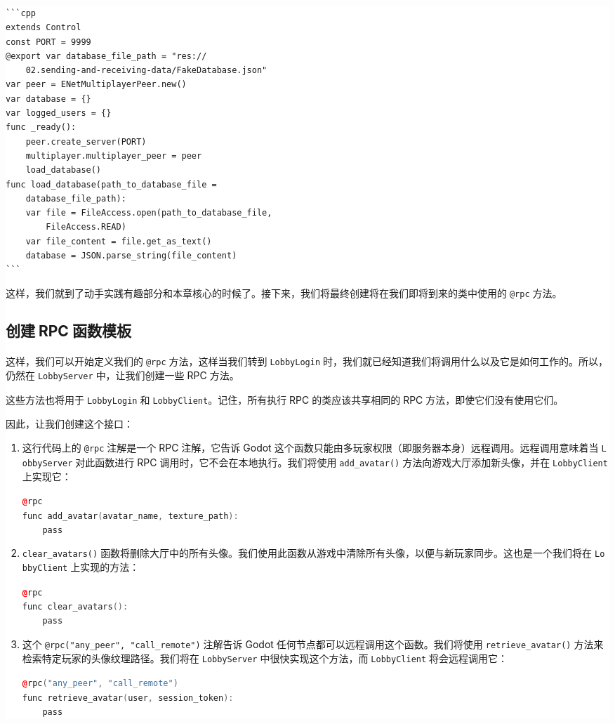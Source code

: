     ```cpp
    extends Control
    const PORT = 9999
    @export var database_file_path = "res://
        02.sending-and-receiving-data/FakeDatabase.json"
    var peer = ENetMultiplayerPeer.new()
    var database = {}
    var logged_users = {}
    func _ready():
        peer.create_server(PORT)
        multiplayer.multiplayer_peer = peer
        load_database()
    func load_database(path_to_database_file =
        database_file_path):
        var file = FileAccess.open(path_to_database_file,
            FileAccess.READ)
        var file_content = file.get_as_text()
        database = JSON.parse_string(file_content)
    ```

这样，我们就到了动手实践有趣部分和本章核心的时候了。接下来，我们将最终创建将在我们即将到来的类中使用的 `@rpc` 方法。

## 创建 RPC 函数模板

这样，我们可以开始定义我们的 `@rpc` 方法，这样当我们转到 `LobbyLogin` 时，我们就已经知道我们将调用什么以及它是如何工作的。所以，仍然在 `LobbyServer` 中，让我们创建一些 RPC 方法。

这些方法也将用于 `LobbyLogin` 和 `LobbyClient`。记住，所有执行 RPC 的类应该共享相同的 RPC 方法，即使它们没有使用它们。

因此，让我们创建这个接口：

1.  这行代码上的 `@rpc` 注解是一个 RPC 注解，它告诉 Godot 这个函数只能由多玩家权限（即服务器本身）远程调用。远程调用意味着当 `LobbyServer` 对此函数进行 RPC 调用时，它不会在本地执行。我们将使用 `add_avatar()` 方法向游戏大厅添加新头像，并在 `LobbyClient` 上实现它：

    ```cpp
    @rpc
    func add_avatar(avatar_name, texture_path):
        pass
    ```

1.  `clear_avatars()` 函数将删除大厅中的所有头像。我们使用此函数从游戏中清除所有头像，以便与新玩家同步。这也是一个我们将在 `LobbyClient` 上实现的方法：

    ```cpp
    @rpc
    func clear_avatars():
        pass
    ```

1.  这个 `@rpc("any_peer", "call_remote")` 注解告诉 Godot 任何节点都可以远程调用这个函数。我们将使用 `retrieve_avatar()` 方法来检索特定玩家的头像纹理路径。我们将在 `LobbyServer` 中很快实现这个方法，而 `LobbyClient` 将会远程调用它：

    ```cpp
    @rpc("any_peer", "call_remote")
    func retrieve_avatar(user, session_token):
        pass
    ```
